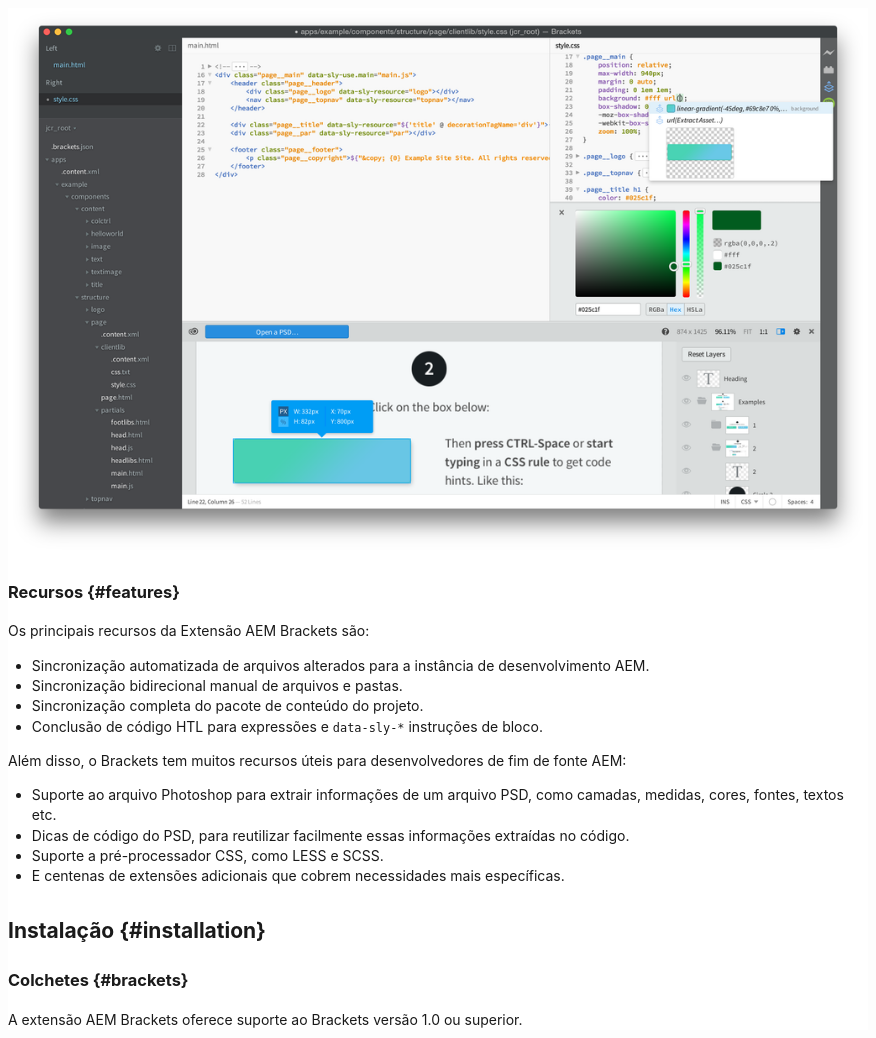 ![chlimage_1-53](assets/chlimage_1-53.png)

### Recursos {#features}

Os principais recursos da Extensão AEM Brackets são:

* Sincronização automatizada de arquivos alterados para a instância de desenvolvimento AEM.
* Sincronização bidirecional manual de arquivos e pastas.
* Sincronização completa do pacote de conteúdo do projeto.
* Conclusão de código HTL para expressões e `data-sly-*` instruções de bloco.

Além disso, o Brackets tem muitos recursos úteis para desenvolvedores de fim de fonte AEM:

* Suporte ao arquivo Photoshop para extrair informações de um arquivo PSD, como camadas, medidas, cores, fontes, textos etc.
* Dicas de código do PSD, para reutilizar facilmente essas informações extraídas no código.
* Suporte a pré-processador CSS, como LESS e SCSS.
* E centenas de extensões adicionais que cobrem necessidades mais específicas.

## Instalação {#installation}

### Colchetes {#brackets}

A extensão AEM Brackets oferece suporte ao Brackets versão 1.0 ou superior.
